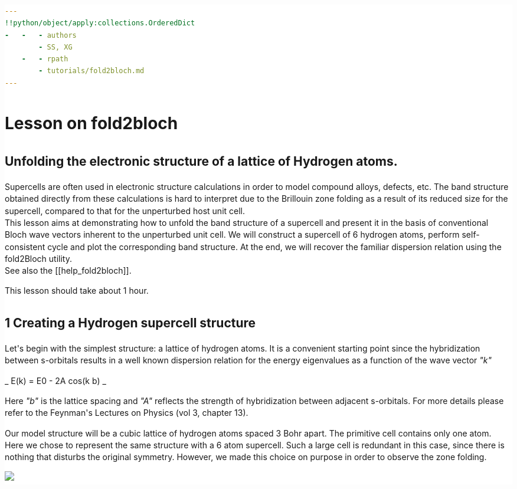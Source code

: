```yaml
---
!!python/object/apply:collections.OrderedDict
-   -   - authors
        - SS, XG
    -   - rpath
        - tutorials/fold2bloch.md
---
```


# Lesson on fold2bloch  

## Unfolding the electronic structure of a lattice of Hydrogen atoms.  

Supercells are often used in electronic structure calculations in order to
model compound alloys, defects, etc. The band structure obtained directly from
these calculations is hard to interpret due to the Brillouin zone folding as a
result of its reduced size for the supercell, compared to that for the
unperturbed host unit cell.  
This lesson aims at demonstrating how to unfold the band structure of a
supercell and present it in the basis of conventional Bloch wave vectors
inherent to the unperturbed unit cell. We will construct a supercell of 6
hydrogen atoms, perform self-consistent cycle and plot the corresponding band
structure. At the end, we will recover the familiar dispersion relation using
the fold2Bloch utility.  
See also the [[help_fold2bloch]].

This lesson should take about 1 hour.


## 1 Creating a Hydrogen supercell structure

  
Let's begin with the simplest structure: a lattice of hydrogen atoms. It is a
convenient starting point since the hybridization between s-orbitals results
in a well known dispersion relation for the energy eigenvalues as a function
of the wave vector _"k"_

_ E(k) = E0 \- 2A cos(k b)  _

Here _"b"_ is the lattice spacing and _"A"_ reflects the strength of
hybridization between adjacent s-orbitals. For more details please refer to
the Feynman's Lectures on Physics (vol 3, chapter 13).

Our model structure will be a cubic lattice of hydrogen atoms spaced 3 Bohr
apart. The primitive cell contains only one atom. Here we chose to represent
the same structure with a 6 atom supercell. Such a large cell is redundant in
this case, since there is nothing that disturbs the original symmetry.
However, we made this choice on purpose in order to observe the zone folding.

![](../documents/lesson_fold2Bloch/Fig1.png)
